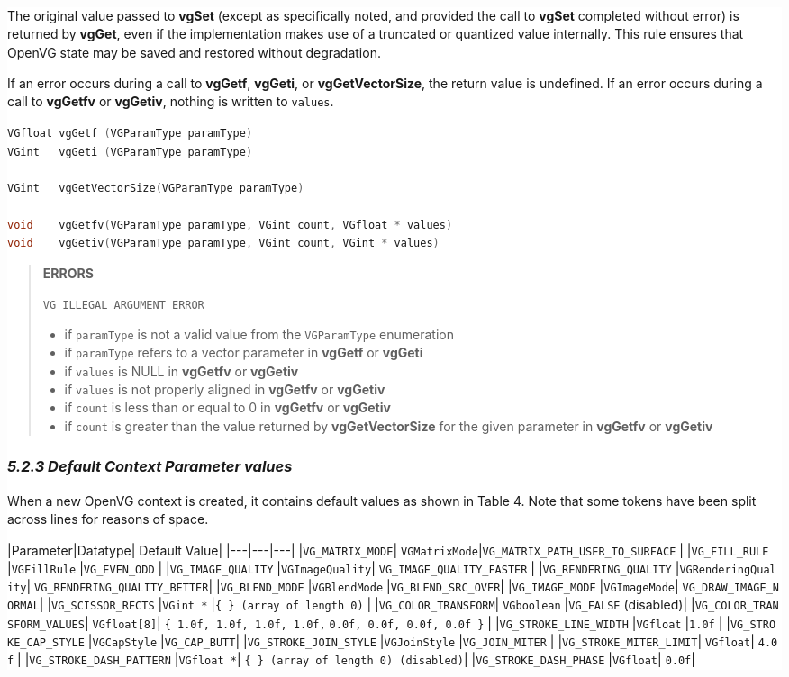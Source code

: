 
The original value passed to **vgSet** (except as specifically noted, and provided the call to **vgSet** completed without error) is returned by **vgGet**, even if the implementation makes use of a truncated or quantized value internally. This rule ensures that OpenVG state may be saved and restored without degradation.

If an error occurs during a call to **vgGetf**, **vgGeti**, or **vgGetVectorSize**, the return value is undefined. If an error occurs during a call to **vgGetfv** or **vgGetiv**, nothing is written to `values`.
```C
VGfloat vgGetf (VGParamType paramType)
VGint   vgGeti (VGParamType paramType)

VGint   vgGetVectorSize(VGParamType paramType)

void    vgGetfv(VGParamType paramType, VGint count, VGfloat * values)
void    vgGetiv(VGParamType paramType, VGint count, VGint * values)
```

>**ERRORS**
>
>`VG_ILLEGAL_ARGUMENT_ERROR`
>* if `paramType` is not a valid value from the `VGParamType` enumeration
>* if `paramType` refers to a vector parameter in **vgGetf** or **vgGeti**
>* if `values` is NULL in **vgGetfv** or **vgGetiv**
>* if `values` is not properly aligned in **vgGetfv** or **vgGetiv**
>* if `count` is less than or equal to 0 in **vgGetfv** or **vgGetiv**
>* if `count` is greater than the value returned by **vgGetVectorSize** for the given parameter in **vgGetfv** or **vgGetiv**


<a name="Default_Context_Parameter_Values"></a>
### _5.2.3 Default Context Parameter values_

When a new OpenVG context is created, it contains default values as shown in Table 4. Note that some tokens have been split across lines for reasons of space.

<a name="table04"></a>
|Parameter|Datatype| Default Value|
|---|---|---|
|`VG_MATRIX_MODE`| `VGMatrixMode`|`VG_MATRIX_PATH_USER_TO_SURFACE` |
|`VG_FILL_RULE` |`VGFillRule` |`VG_EVEN_ODD` |
|`VG_IMAGE_QUALITY` |`VGImageQuality`| `VG_IMAGE_QUALITY_FASTER` |
|`VG_RENDERING_QUALITY` |`VGRenderingQuality`| `VG_RENDERING_QUALITY_BETTER`|
|`VG_BLEND_MODE` |`VGBlendMode` |`VG_BLEND_SRC_OVER`|
|`VG_IMAGE_MODE` |`VGImageMode`| `VG_DRAW_IMAGE_NORMAL`|
|`VG_SCISSOR_RECTS` |`VGint *` |`{ } (array of length 0)` |
|`VG_COLOR_TRANSFORM`| `VGboolean` |`VG_FALSE` (disabled)|
|`VG_COLOR_TRANSFORM_VALUES`| `VGfloat[8]`| `{ 1.0f, 1.0f, 1.0f, 1.0f,` `0.0f, 0.0f, 0.0f, 0.0f }` |
|`VG_STROKE_LINE_WIDTH` |`VGfloat` |`1.0f` |
|`VG_STROKE_CAP_STYLE` |`VGCapStyle` |`VG_CAP_BUTT`|
|`VG_STROKE_JOIN_STYLE` |`VGJoinStyle` |`VG_JOIN_MITER` |
|`VG_STROKE_MITER_LIMIT`| `VGfloat`| `4.0f` |
|`VG_STROKE_DASH_PATTERN` |`VGfloat *`| `{ } (array of length 0) (disabled)`|
|`VG_STROKE_DASH_PHASE` |`VGfloat`| `0.0f`|